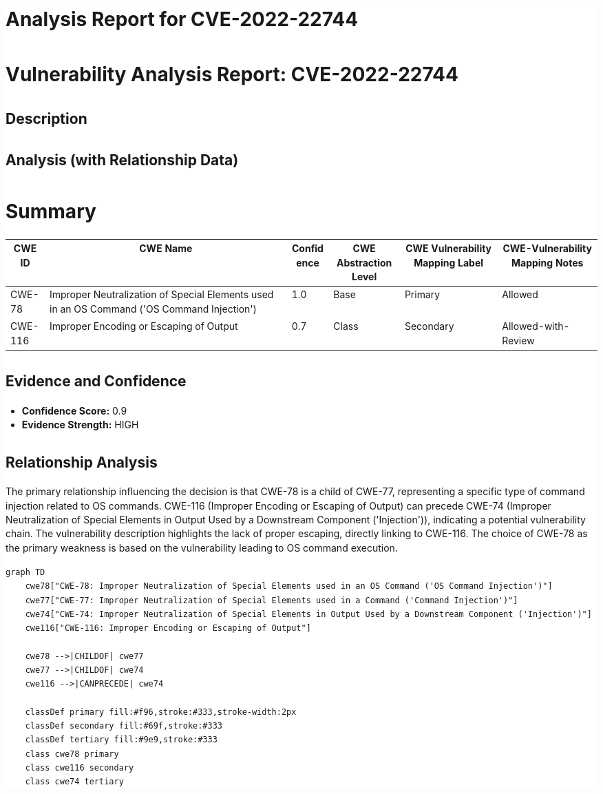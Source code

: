 # Analysis Report for CVE-2022-22744

# Vulnerability Analysis Report: CVE-2022-22744

## Description



## Analysis (with Relationship Data)

# Summary
| CWE ID | CWE Name | Confidence | CWE Abstraction Level | CWE Vulnerability Mapping Label | CWE-Vulnerability Mapping Notes |
|---|---|---|---|---|---|
| CWE-78 | Improper Neutralization of Special Elements used in an OS Command ('OS Command Injection') | 1.0 | Base | Primary | Allowed |
| CWE-116 | Improper Encoding or Escaping of Output | 0.7 | Class | Secondary | Allowed-with-Review |

## Evidence and Confidence

*   **Confidence Score:** 0.9
*   **Evidence Strength:** HIGH

## Relationship Analysis
The primary relationship influencing the decision is that CWE-78 is a child of CWE-77, representing a specific type of command injection related to OS commands. CWE-116 (Improper Encoding or Escaping of Output) can precede CWE-74 (Improper Neutralization of Special Elements in Output Used by a Downstream Component ('Injection')), indicating a potential vulnerability chain. The vulnerability description highlights the lack of proper escaping, directly linking to CWE-116. The choice of CWE-78 as the primary weakness is based on the vulnerability leading to OS command execution.

```mermaid
graph TD
    cwe78["CWE-78: Improper Neutralization of Special Elements used in an OS Command ('OS Command Injection')"]
    cwe77["CWE-77: Improper Neutralization of Special Elements used in a Command ('Command Injection')"]
    cwe74["CWE-74: Improper Neutralization of Special Elements in Output Used by a Downstream Component ('Injection')"]
    cwe116["CWE-116: Improper Encoding or Escaping of Output"]

    cwe78 -->|CHILDOF| cwe77
    cwe77 -->|CHILDOF| cwe74
    cwe116 -->|CANPRECEDE| cwe74
    
    classDef primary fill:#f96,stroke:#333,stroke-width:2px
    classDef secondary fill:#69f,stroke:#333
    classDef tertiary fill:#9e9,stroke:#333
    class cwe78 primary
    class cwe116 secondary
    class cwe74 tertiary
```
